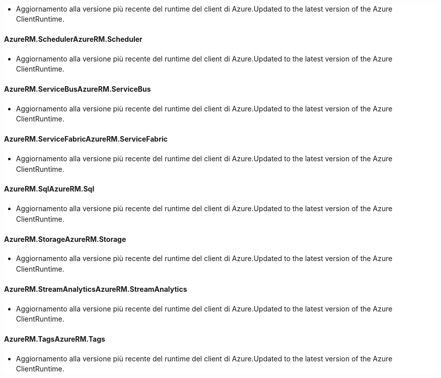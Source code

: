 * <span data-ttu-id="3f3b8-228">Aggiornamento alla versione più recente del runtime del client di Azure.</span><span class="sxs-lookup"><span data-stu-id="3f3b8-228">Updated to the latest version of the Azure ClientRuntime.</span></span>

#### <a name="azurermscheduler"></a><span data-ttu-id="3f3b8-229">AzureRM.Scheduler</span><span class="sxs-lookup"><span data-stu-id="3f3b8-229">AzureRM.Scheduler</span></span>
* <span data-ttu-id="3f3b8-230">Aggiornamento alla versione più recente del runtime del client di Azure.</span><span class="sxs-lookup"><span data-stu-id="3f3b8-230">Updated to the latest version of the Azure ClientRuntime.</span></span>

#### <a name="azurermservicebus"></a><span data-ttu-id="3f3b8-231">AzureRM.ServiceBus</span><span class="sxs-lookup"><span data-stu-id="3f3b8-231">AzureRM.ServiceBus</span></span>
* <span data-ttu-id="3f3b8-232">Aggiornamento alla versione più recente del runtime del client di Azure.</span><span class="sxs-lookup"><span data-stu-id="3f3b8-232">Updated to the latest version of the Azure ClientRuntime.</span></span>

#### <a name="azurermservicefabric"></a><span data-ttu-id="3f3b8-233">AzureRM.ServiceFabric</span><span class="sxs-lookup"><span data-stu-id="3f3b8-233">AzureRM.ServiceFabric</span></span>
* <span data-ttu-id="3f3b8-234">Aggiornamento alla versione più recente del runtime del client di Azure.</span><span class="sxs-lookup"><span data-stu-id="3f3b8-234">Updated to the latest version of the Azure ClientRuntime.</span></span>

#### <a name="azurermsql"></a><span data-ttu-id="3f3b8-235">AzureRM.Sql</span><span class="sxs-lookup"><span data-stu-id="3f3b8-235">AzureRM.Sql</span></span>
* <span data-ttu-id="3f3b8-236">Aggiornamento alla versione più recente del runtime del client di Azure.</span><span class="sxs-lookup"><span data-stu-id="3f3b8-236">Updated to the latest version of the Azure ClientRuntime.</span></span>

#### <a name="azurermstorage"></a><span data-ttu-id="3f3b8-237">AzureRM.Storage</span><span class="sxs-lookup"><span data-stu-id="3f3b8-237">AzureRM.Storage</span></span>
* <span data-ttu-id="3f3b8-238">Aggiornamento alla versione più recente del runtime del client di Azure.</span><span class="sxs-lookup"><span data-stu-id="3f3b8-238">Updated to the latest version of the Azure ClientRuntime.</span></span>

#### <a name="azurermstreamanalytics"></a><span data-ttu-id="3f3b8-239">AzureRM.StreamAnalytics</span><span class="sxs-lookup"><span data-stu-id="3f3b8-239">AzureRM.StreamAnalytics</span></span>
* <span data-ttu-id="3f3b8-240">Aggiornamento alla versione più recente del runtime del client di Azure.</span><span class="sxs-lookup"><span data-stu-id="3f3b8-240">Updated to the latest version of the Azure ClientRuntime.</span></span>

#### <a name="azurermtags"></a><span data-ttu-id="3f3b8-241">AzureRM.Tags</span><span class="sxs-lookup"><span data-stu-id="3f3b8-241">AzureRM.Tags</span></span>
* <span data-ttu-id="3f3b8-242">Aggiornamento alla versione più recente del runtime del client di Azure.</span><span class="sxs-lookup"><span data-stu-id="3f3b8-242">Updated to the latest version of the Azure ClientRuntime.</span></span>

